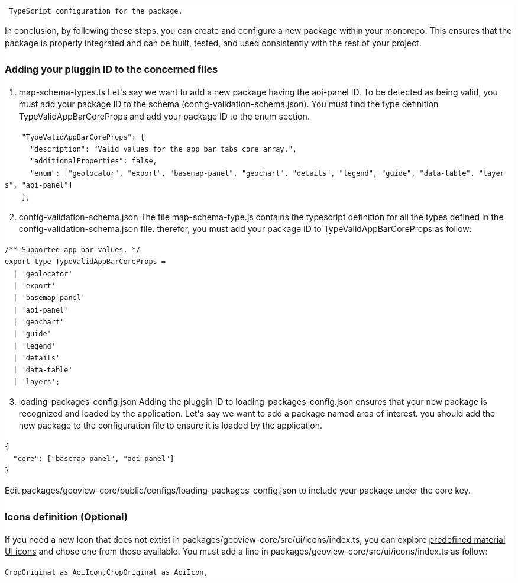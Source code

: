      TypeScript configuration for the package.

In conclusion, by following these steps, you can create and configure a new package within your monorepo. This ensures that the package is properly integrated and can be built, tested, and used consistently with the rest of your project.

### Adding your pluggin ID to the concerned files
1. map-schema-types.ts
Let's say we want to add a new package having the aoi-panel ID. To be detected as being valid, you must add your package ID to the schema (config-validation-schema.json). You must find the type definition TypeValidAppBarCoreProps and add your package ID to the enum section.

```
    "TypeValidAppBarCoreProps": {
      "description": "Valid values for the app bar tabs core array.",
      "additionalProperties": false,
      "enum": ["geolocator", "export", "basemap-panel", "geochart", "details", "legend", "guide", "data-table", "layers", "aoi-panel"]
    },
```
2. config-validation-schema.json
The file map-schema-type.js contains the typescript definition for all the types defined in the config-validation-schema.json file. therefor, you must add your package ID to TypeValidAppBarCoreProps as follow:

```
/** Supported app bar values. */
export type TypeValidAppBarCoreProps =
  | 'geolocator'
  | 'export'
  | 'basemap-panel'
  | 'aoi-panel'
  | 'geochart'
  | 'guide'
  | 'legend'
  | 'details'
  | 'data-table'
  | 'layers';
```

3. loading-packages-config.json
Adding the pluggin ID to loading-packages-config.json ensures that your new package is recognized and loaded by the application. Let's say we want to add a package named area of interest. you should add the new package to the configuration file to ensure it is loaded by the application.
```
{
  "core": ["basemap-panel", "aoi-panel"]
}
```

Edit packages/geoview-core/public/configs/loading-packages-config.json to include your package under the core key.

### Icons definition (Optional)
If you need a new Icon that does not extist in packages/geoview-core/src/ui/icons/index.ts, you can explore [predefined material UI icons](https://mui.com/material-ui/material-icons/) and chose one from those available. You must add a line in packages/geoview-core/src/ui/icons/index.ts as follow:
```
CropOriginal as AoiIcon,CropOriginal as AoiIcon,
```
